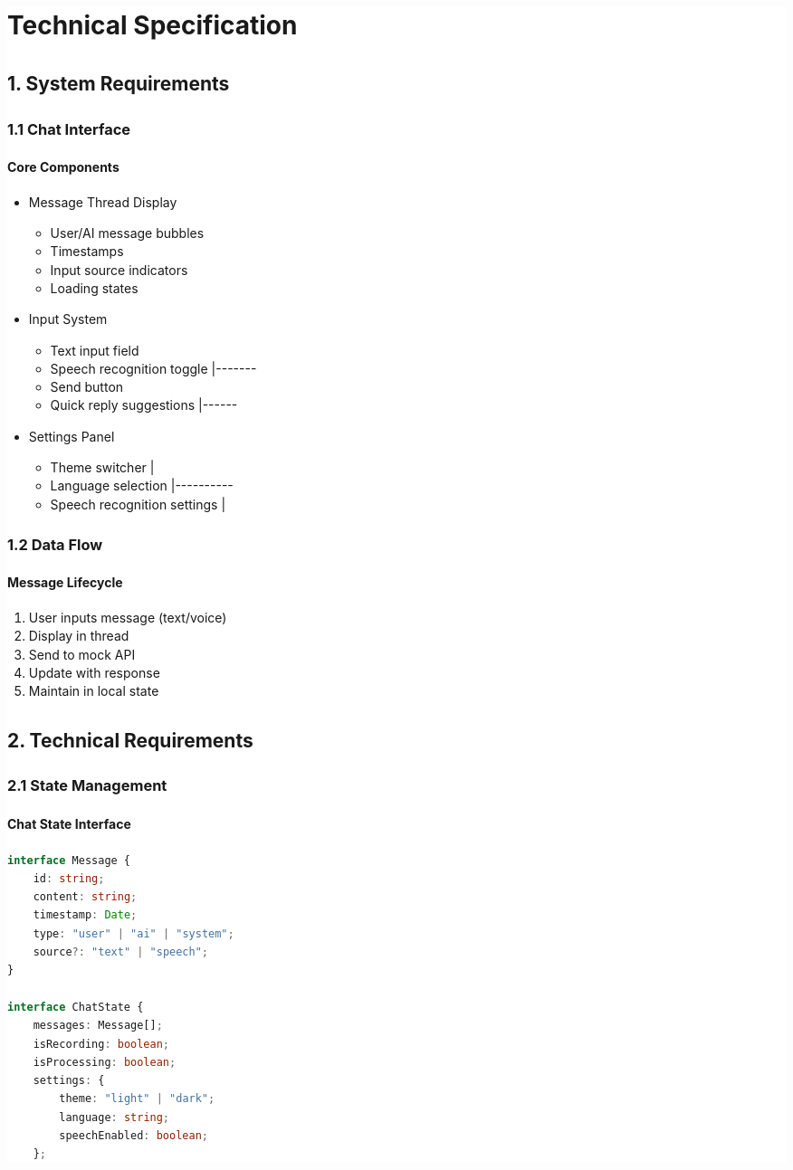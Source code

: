 



# Technical Specification

## 1. System Requirements

### 1.1 Chat Interface

#### Core Components

-   Message Thread Display

    -   User/AI message bubbles 
    -   Timestamps 
    -   Input source indicators 
    -   Loading states 

-   Input System

    -   Text input field 
    -   Speech recognition toggle |-------
    -   Send button 
    -   Quick reply suggestions |------

-   Settings Panel
    -   Theme switcher |
    -   Language selection |----------
    -   Speech recognition settings |

### 1.2 Data Flow

#### Message Lifecycle

1. User inputs message (text/voice)
2. Display in thread
3. Send to mock API
4. Update with response
5. Maintain in local state

## 2. Technical Requirements

### 2.1 State Management

#### Chat State Interface

```typescript |
interface Message {
	id: string;
	content: string;
	timestamp: Date;
	type: "user" | "ai" | "system";
	source?: "text" | "speech";
}

interface ChatState {
	messages: Message[];
	isRecording: boolean;
	isProcessing: boolean;
	settings: {
		theme: "light" | "dark";
		language: string;
		speechEnabled: boolean;
	};
```